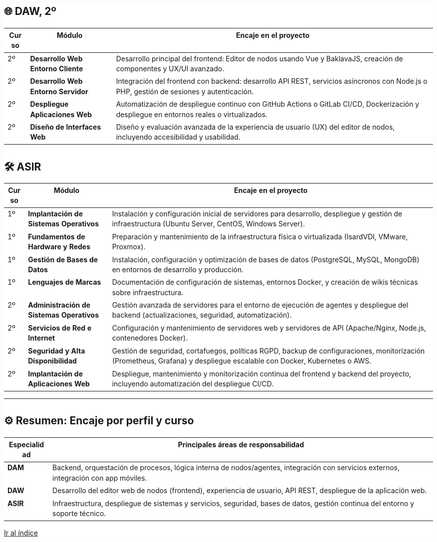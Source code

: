 ## 🌐 DAW, 2º

| Curso | Módulo | Encaje en el proyecto |
|-------|--------|-----------------------|
| 2º    | **Desarrollo Web Entorno Cliente** | Desarrollo principal del frontend: Editor de nodos usando Vue y BaklavaJS, creación de componentes y UX/UI avanzado. |
| 2º    | **Desarrollo Web Entorno Servidor** | Integración del frontend con backend: desarrollo API REST, servicios asíncronos con Node.js o PHP, gestión de sesiones y autenticación. |
| 2º    | **Despliegue Aplicaciones Web** | Automatización de despliegue continuo con GitHub Actions o GitLab CI/CD, Dockerización y despliegue en entornos reales o virtualizados. |
| 2º    | **Diseño de Interfaces Web** | Diseño y evaluación avanzada de la experiencia de usuario (UX) del editor de nodos, incluyendo accesibilidad y usabilidad. |


## 🛠️ ASIR

| Curso | Módulo | Encaje en el proyecto |
|-------|--------|-----------------------|
| 1º    | **Implantación de Sistemas Operativos** | Instalación y configuración inicial de servidores para desarrollo, despliegue y gestión de infraestructura (Ubuntu Server, CentOS, Windows Server). |
| 1º    | **Fundamentos de Hardware y Redes** | Preparación y mantenimiento de la infraestructura física o virtualizada (IsardVDI, VMware, Proxmox). |
| 1º    | **Gestión de Bases de Datos** | Instalación, configuración y optimización de bases de datos (PostgreSQL, MySQL, MongoDB) en entornos de desarrollo y producción. |
| 1º    | **Lenguajes de Marcas** | Documentación de configuración de sistemas, entornos Docker, y creación de wikis técnicas sobre infraestructura. |
| 2º    | **Administración de Sistemas Operativos** | Gestión avanzada de servidores para el entorno de ejecución de agentes y despliegue del backend (actualizaciones, seguridad, automatización). |
| 2º    | **Servicios de Red e Internet** | Configuración y mantenimiento de servidores web y servidores de API (Apache/Nginx, Node.js, contenedores Docker). |
| 2º    | **Seguridad y Alta Disponibilidad** | Gestión de seguridad, cortafuegos, políticas RGPD, backup de configuraciones, monitorización (Prometheus, Grafana) y despliegue escalable con Docker, Kubernetes o AWS. |
| 2º    | **Implantación de Aplicaciones Web** | Despliegue, mantenimiento y monitorización continua del frontend y backend del proyecto, incluyendo automatización del despliegue CI/CD. |

---

## ⚙️ Resumen: Encaje por perfil y curso

| Especialidad | Principales áreas de responsabilidad |
|--------------|--------------------------------------|
| **DAM**      | Backend, orquestación de procesos, lógica interna de nodos/agentes, integración con servicios externos, integración con app móviles. |
| **DAW**      | Desarrollo del editor web de nodos (frontend), experiencia de usuario, API REST, despliegue de la aplicación web. |
| **ASIR**     | Infraestructura, despliegue de sistemas y servicios, seguridad, bases de datos, gestión continua del entorno y soporte técnico. |

[Ir al índice](#rocket-metaproyecto-edición-y-gestión-de-agentes-de-ia)